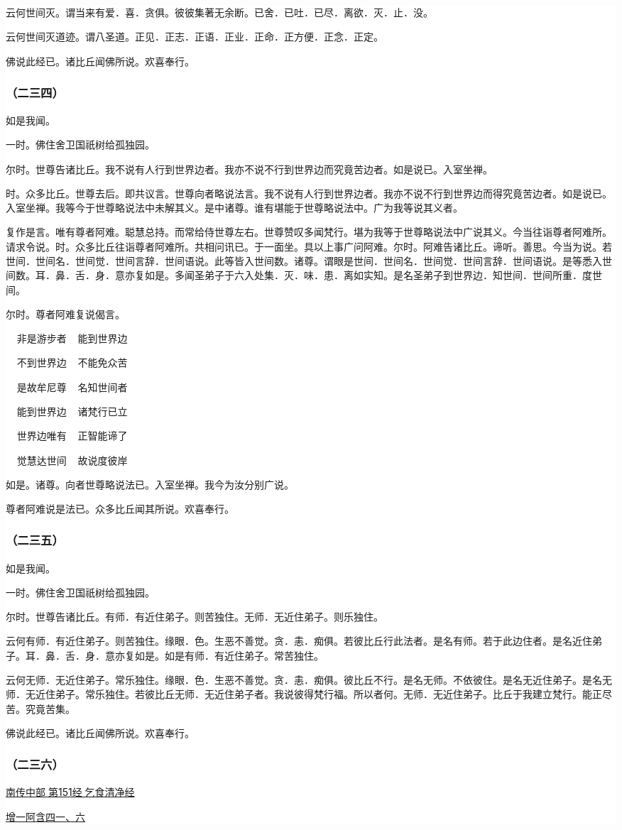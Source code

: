 云何世间灭。谓当来有爱．喜．贪俱。彼彼集著无余断。已舍．已吐．已尽．离欲．灭．止．没。

云何世间灭道迹。谓八圣道。正见．正志．正语．正业．正命．正方便．正念．正定。

佛说此经已。诸比丘闻佛所说。欢喜奉行。

### （二三四）

如是我闻。

一时。佛住舍卫国祇树给孤独园。

尔时。世尊告诸比丘。我不说有人行到世界边者。我亦不说不行到世界边而究竟苦边者。如是说已。入室坐禅。

时。众多比丘。世尊去后。即共议言。世尊向者略说法言。我不说有人行到世界边者。我亦不说不行到世界边而得究竟苦边者。如是说已。入室坐禅。我等今于世尊略说法中未解其义。是中诸尊。谁有堪能于世尊略说法中。广为我等说其义者。

复作是言。唯有尊者阿难。聪慧总持。而常给侍世尊左右。世尊赞叹多闻梵行。堪为我等于世尊略说法中广说其义。今当往诣尊者阿难所。请求令说。时。众多比丘往诣尊者阿难所。共相问讯已。于一面坐。具以上事广问阿难。尔时。阿难告诸比丘。谛听。善思。今当为说。若世间．世间名．世间觉．世间言辞．世间语说。此等皆入世间数。诸尊。谓眼是世间．世间名．世间觉．世间言辞．世间语说。是等悉入世间数。耳．鼻．舌．身．意亦复如是。多闻圣弟子于六入处集．灭．味．患．离如实知。是名圣弟子到世界边．知世间．世间所重．度世间。

尔时。尊者阿难复说偈言。

&nbsp;&nbsp;&nbsp;&nbsp;非是游步者&nbsp;&nbsp;&nbsp;&nbsp;能到世界边

&nbsp;&nbsp;&nbsp;&nbsp;不到世界边&nbsp;&nbsp;&nbsp;&nbsp;不能免众苦

&nbsp;&nbsp;&nbsp;&nbsp;是故牟尼尊&nbsp;&nbsp;&nbsp;&nbsp;名知世间者

&nbsp;&nbsp;&nbsp;&nbsp;能到世界边&nbsp;&nbsp;&nbsp;&nbsp;诸梵行已立

&nbsp;&nbsp;&nbsp;&nbsp;世界边唯有&nbsp;&nbsp;&nbsp;&nbsp;正智能谛了

&nbsp;&nbsp;&nbsp;&nbsp;觉慧达世间&nbsp;&nbsp;&nbsp;&nbsp;故说度彼岸

如是。诸尊。向者世尊略说法已。入室坐禅。我今为汝分别广说。

尊者阿难说是法已。众多比丘闻其所说。欢喜奉行。

### （二三五）

如是我闻。

一时。佛住舍卫国祇树给孤独园。

尔时。世尊告诸比丘。有师．有近住弟子。则苦独住。无师．无近住弟子。则乐独住。

云何有师．有近住弟子。则苦独住。缘眼．色。生恶不善觉。贪．恚．痴俱。若彼比丘行此法者。是名有师。若于此边住者。是名近住弟子。耳．鼻．舌．身．意亦复如是。如是有师．有近住弟子。常苦独住。

云何无师．无近住弟子。常乐独住。缘眼．色．生恶不善觉。贪．恚．痴俱。彼比丘不行。是名无师。不依彼住。是名无近住弟子。是名无师．无近住弟子。常乐独住。若彼比丘无师．无近住弟子者。我说彼得梵行福。所以者何。无师．无近住弟子。比丘于我建立梵行。能正尽苦。究竟苦集。

佛说此经已。诸比丘闻佛所说。欢喜奉行。

### （二三六）<a name="236"></a>

[南传中部 第151经 乞食清净经](https://github.com/gwsice/buddhism/blob/master/%E6%97%A9%E6%9C%9F/%E5%8D%97%E4%BC%A0%E4%B8%AD%E9%83%A8/151%20%E4%B9%9E%E9%A3%9F%E6%B8%85%E5%87%80%E7%BB%8F.md)

[增一阿含四一、六](https://github.com/gwsice/buddhism/blob/master/%E6%97%A9%E6%9C%9F/%E5%A2%9E%E4%B8%80%E9%98%BF%E5%90%AB%E7%BB%8F/41.md#6)
